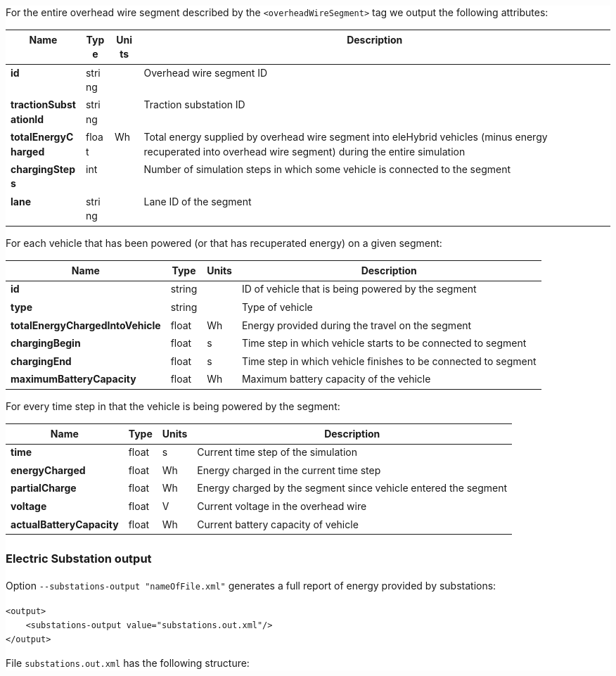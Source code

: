 For the entire overhead wire segment described by the `<overheadWireSegment>` tag we output the following attributes:

| Name                     | Type   | Units | Description                                                 |
| ------------------------ | ------ | ----- | ----------------------------------------------------------- |
| **id**                   | string |       | Overhead wire segment ID                                    |
| **tractionSubstationId** | string |       | Traction substation ID                                      |
| **totalEnergyCharged**   | float  | Wh    | Total energy supplied by overhead wire segment into eleHybrid vehicles (minus energy recuperated into overhead wire segment) during the entire simulation      |
| **chargingSteps**        | int    |       | Number of simulation steps in which some vehicle is connected to the segment |
| **lane**                 | string |       | Lane ID of the segment                |

For each vehicle that has been powered (or that has recuperated energy) on a given segment:

| Name                              | Type   | Units | Description                                           |
| --------------------------------- | ------ | ----- | ----------------------------------------------------- |
| **id**                            | string |       | ID of vehicle that is being powered by the segment    |
| **type**                          | string |       | Type of vehicle                                       |
| **totalEnergyChargedIntoVehicle** | float  | Wh    | Energy provided during the travel on the segment |
| **chargingBegin**                 | float  | s     | Time step in which vehicle starts to be connected to segment  |
| **chargingEnd**                   | float  | s     | Time step in which vehicle finishes to be connected to segment   |
| **maximumBatteryCapacity**        | float  | Wh    | Maximum battery capacity of the vehicle       |

For every time step in that the vehicle is being powered by the segment:

| Name                       | Type  | Units | Description                                                     |
| -------------------------- | ----- | ----- | --------------------------------------------------------------- |
| **time**                   | float | s     | Current time step of the simulation                             |
| **energyCharged**          | float | Wh    | Energy charged in the current time step                         |
| **partialCharge**          | float | Wh    | Energy charged by the segment since vehicle entered the segment |
| **voltage**                | float | V     | Current voltage in the overhead wire                            |
| **actualBatteryCapacity**  | float | Wh    | Current battery capacity of vehicle                             |

### Electric Substation output

Option `--substations-output "nameOfFile.xml"` generates a full report of energy provided by substations:

```
<output>
    <substations-output value="substations.out.xml"/>
</output>
```

File `substations.out.xml` has the following structure:
